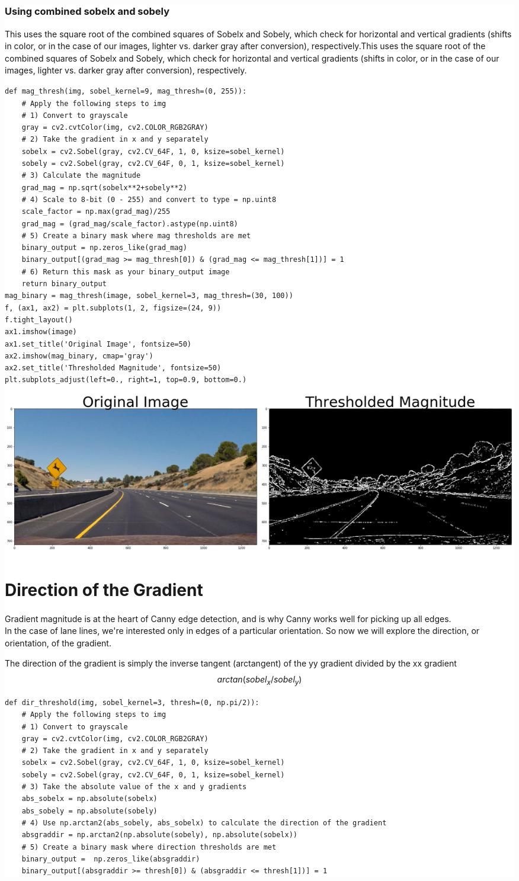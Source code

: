 ### Using combined sobelx and sobely 

This uses the square root of the combined squares of Sobelx and Sobely, which check for horizontal and vertical gradients (shifts in color, or in the case of our images, lighter vs. darker gray after conversion), respectively.This uses the square root of the combined squares of Sobelx and Sobely, which check for horizontal and vertical gradients (shifts in color, or in the case of our images, lighter vs. darker gray after conversion), respectively.

```
def mag_thresh(img, sobel_kernel=9, mag_thresh=(0, 255)):
    # Apply the following steps to img
    # 1) Convert to grayscale
    gray = cv2.cvtColor(img, cv2.COLOR_RGB2GRAY)
    # 2) Take the gradient in x and y separately
    sobelx = cv2.Sobel(gray, cv2.CV_64F, 1, 0, ksize=sobel_kernel)
    sobely = cv2.Sobel(gray, cv2.CV_64F, 0, 1, ksize=sobel_kernel)
    # 3) Calculate the magnitude 
    grad_mag = np.sqrt(sobelx**2+sobely**2)
    # 4) Scale to 8-bit (0 - 255) and convert to type = np.uint8
    scale_factor = np.max(grad_mag)/255 
    grad_mag = (grad_mag/scale_factor).astype(np.uint8) 
    # 5) Create a binary mask where mag thresholds are met
    binary_output = np.zeros_like(grad_mag)
    binary_output[(grad_mag >= mag_thresh[0]) & (grad_mag <= mag_thresh[1])] = 1
    # 6) Return this mask as your binary_output image
    return binary_output
mag_binary = mag_thresh(image, sobel_kernel=3, mag_thresh=(30, 100))
f, (ax1, ax2) = plt.subplots(1, 2, figsize=(24, 9))
f.tight_layout()
ax1.imshow(image)
ax1.set_title('Original Image', fontsize=50)
ax2.imshow(mag_binary, cmap='gray')
ax2.set_title('Thresholded Magnitude', fontsize=50)
plt.subplots_adjust(left=0., right=1, top=0.9, bottom=0.)
```

![alt text][image10]

# Direction of the Gradient
Gradient magnitude is at the heart of Canny edge detection, and is why Canny works well for picking up all edges.<br>
In the case of lane lines, we're interested only in edges of a particular orientation. So now we will explore the direction, or orientation, of the gradient.

The direction of the gradient is simply the inverse tangent (arctangent) of the yy gradient divided by the xx gradient
$$arctan(sobel_x/sobel_y)$$

```
def dir_threshold(img, sobel_kernel=3, thresh=(0, np.pi/2)):
    # Apply the following steps to img
    # 1) Convert to grayscale
    gray = cv2.cvtColor(img, cv2.COLOR_RGB2GRAY)
    # 2) Take the gradient in x and y separately
    sobelx = cv2.Sobel(gray, cv2.CV_64F, 1, 0, ksize=sobel_kernel)
    sobely = cv2.Sobel(gray, cv2.CV_64F, 0, 1, ksize=sobel_kernel)
    # 3) Take the absolute value of the x and y gradients
    abs_sobelx = np.absolute(sobelx)
    abs_sobely = np.absolute(sobely)
    # 4) Use np.arctan2(abs_sobely, abs_sobelx) to calculate the direction of the gradient 
    absgraddir = np.arctan2(np.absolute(sobely), np.absolute(sobelx))
    # 5) Create a binary mask where direction thresholds are met
    binary_output =  np.zeros_like(absgraddir)
    binary_output[(absgraddir >= thresh[0]) & (absgraddir <= thresh[1])] = 1
```

[//]: # (Image References)
[image1]: ./examples/undistort_output.png "Undistorted"
[image2]: ./test_images/test1.jpg "Road Transformed"
[image3]: ./examples/binary_combo_example.jpg "Binary Example"
[image4]: ./files/warped.png "Warp Example"
[image5]: ./examples/color_fit_lines.jpg "Fit Visual"
[image6]: ./files/final.png "Output"
[video1]: ./project_video.mp4 "Video"
[image7]: ./files/lane_dist_undist.png "lane_undistorted"
[image8]: ./files/sobelx.png
[image9]: ./files/sobely.png
[image10]: ./files/sobel_combined.png
[image11]: ./files/binary.png
[image12]: ./files/rgb.png
[image13]: ./files/hls.png
[image14]: ./files/color_pipeline.png